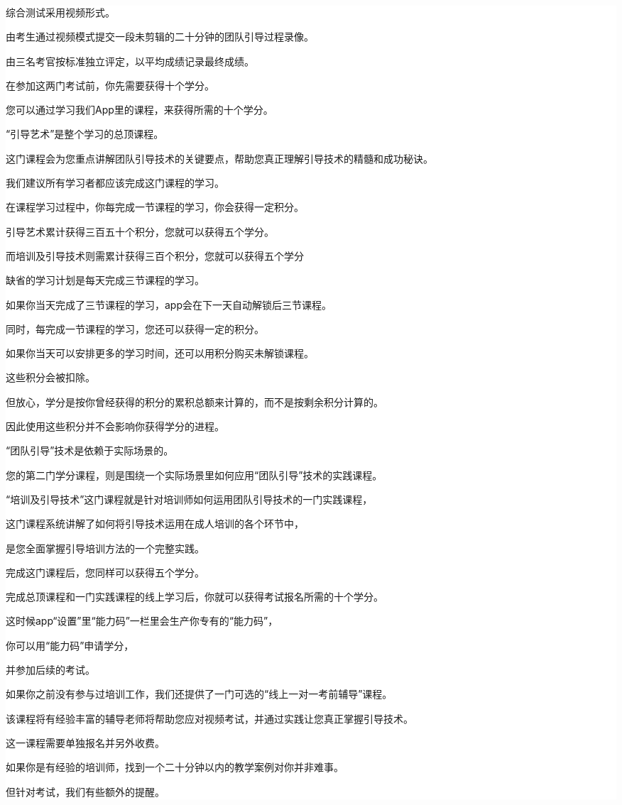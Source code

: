 综合测试采用视频形式。

由考生通过视频模式提交一段未剪辑的二十分钟的团队引导过程录像。

由三名考官按标准独立评定，以平均成绩记录最终成绩。

在参加这两门考试前，你先需要获得十个学分。

您可以通过学习我们App里的课程，来获得所需的十个学分。

“引导艺术”是整个学习的总顶课程。

这门课程会为您重点讲解团队引导技术的关键要点，帮助您真正理解引导技术的精髓和成功秘诀。

我们建议所有学习者都应该完成这门课程的学习。

在课程学习过程中，你每完成一节课程的学习，你会获得一定积分。

引导艺术累计获得三百五十个积分，您就可以获得五个学分。

而培训及引导技术则需累计获得三百个积分，您就可以获得五个学分

缺省的学习计划是每天完成三节课程的学习。

如果你当天完成了三节课程的学习，app会在下一天自动解锁后三节课程。

同时，每完成一节课程的学习，您还可以获得一定的积分。

如果你当天可以安排更多的学习时间，还可以用积分购买未解锁课程。

这些积分会被扣除。

但放心，学分是按你曾经获得的积分的累积总额来计算的，而不是按剩余积分计算的。

因此使用这些积分并不会影响你获得学分的进程。

“团队引导”技术是依赖于实际场景的。

您的第二门学分课程，则是围绕一个实际场景里如何应用“团队引导”技术的实践课程。

“培训及引导技术”这门课程就是针对培训师如何运用团队引导技术的一门实践课程，

这门课程系统讲解了如何将引导技术运用在成人培训的各个环节中，

是您全面掌握引导培训方法的一个完整实践。

完成这门课程后，您同样可以获得五个学分。

完成总顶课程和一门实践课程的线上学习后，你就可以获得考试报名所需的十个学分。

这时候app“设置”里“能力码”一栏里会生产你专有的“能力码”，

你可以用“能力码”申请学分，

并参加后续的考试。

如果你之前没有参与过培训工作，我们还提供了一门可选的“线上一对一考前辅导”课程。

该课程将有经验丰富的辅导老师将帮助您应对视频考试，并通过实践让您真正掌握引导技术。

这一课程需要单独报名并另外收费。

如果你是有经验的培训师，找到一个二十分钟以内的教学案例对你并非难事。

但针对考试，我们有些额外的提醒。
